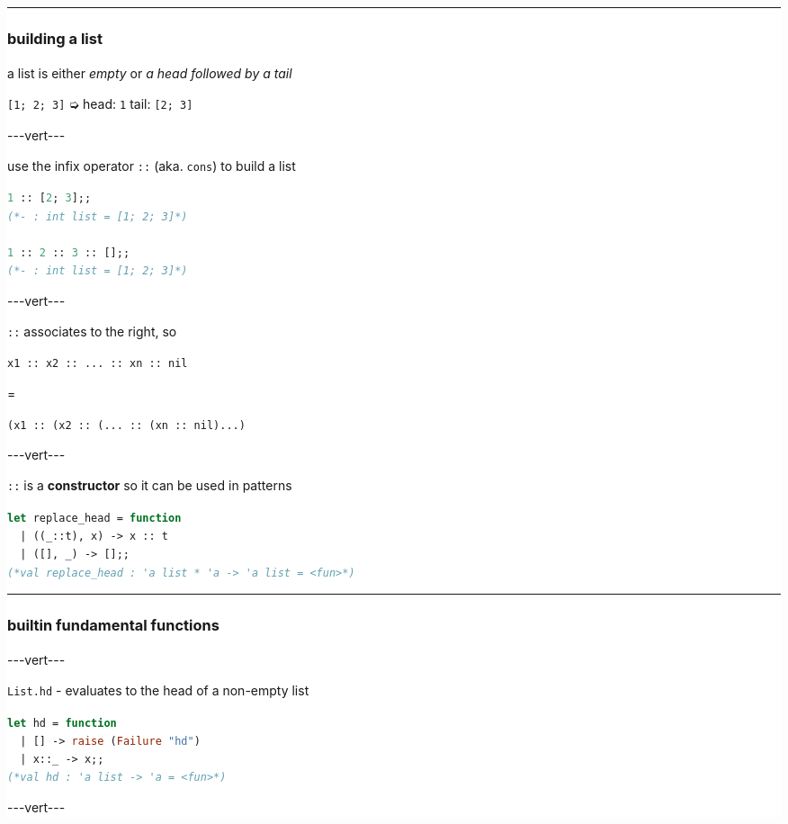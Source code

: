 
---

### building a list

a list is either *empty* or *a head followed by a tail*

`[1; 2; 3]` ➭ head: `1` tail: `[2; 3]`

---vert---

use the infix operator `::` (aka. `cons`) to build a list

```ocaml
1 :: [2; 3];;
(*- : int list = [1; 2; 3]*)

1 :: 2 :: 3 :: [];;
(*- : int list = [1; 2; 3]*)
```


---vert---

`::` associates to the right, so

`x1 :: x2 :: ... :: xn :: nil`

\=

`(x1 :: (x2 :: (... :: (xn :: nil)...)`

---vert---

`::` is a **constructor** so it can be used in patterns

```ocaml
let replace_head = function
  | ((_::t), x) -> x :: t
  | ([], _) -> [];;
(*val replace_head : 'a list * 'a -> 'a list = <fun>*)
```


---

### builtin fundamental functions

---vert---

`List.hd` - evaluates to the head of a non-empty list

```ocaml
let hd = function
  | [] -> raise (Failure "hd")
  | x::_ -> x;;
(*val hd : 'a list -> 'a = <fun>*)
```


---vert---
